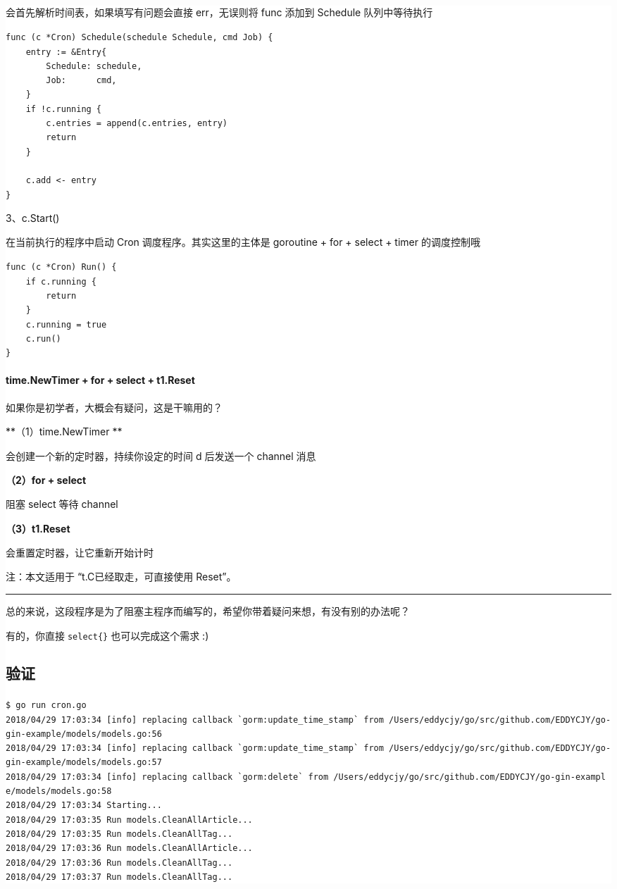 会首先解析时间表，如果填写有问题会直接 err，无误则将 func 添加到 Schedule 队列中等待执行

```
func (c *Cron) Schedule(schedule Schedule, cmd Job) {
	entry := &Entry{
		Schedule: schedule,
		Job:      cmd,
	}
	if !c.running {
		c.entries = append(c.entries, entry)
		return
	}

	c.add <- entry
}
```

3、c.Start()

在当前执行的程序中启动 Cron 调度程序。其实这里的主体是 goroutine + for + select + timer 的调度控制哦

```
func (c *Cron) Run() {
	if c.running {
		return
	}
	c.running = true
	c.run()
}
```

#### time.NewTimer + for + select + t1.Reset

如果你是初学者，大概会有疑问，这是干嘛用的？

**（1）time.NewTimer **

会创建一个新的定时器，持续你设定的时间 d 后发送一个 channel 消息

**（2）for + select**

阻塞 select 等待 channel

**（3）t1.Reset**

会重置定时器，让它重新开始计时

注：本文适用于 “t.C已经取走，可直接使用 Reset”。

---

总的来说，这段程序是为了阻塞主程序而编写的，希望你带着疑问来想，有没有别的办法呢？

有的，你直接 `select{}` 也可以完成这个需求 :)

## 验证

```
$ go run cron.go 
2018/04/29 17:03:34 [info] replacing callback `gorm:update_time_stamp` from /Users/eddycjy/go/src/github.com/EDDYCJY/go-gin-example/models/models.go:56
2018/04/29 17:03:34 [info] replacing callback `gorm:update_time_stamp` from /Users/eddycjy/go/src/github.com/EDDYCJY/go-gin-example/models/models.go:57
2018/04/29 17:03:34 [info] replacing callback `gorm:delete` from /Users/eddycjy/go/src/github.com/EDDYCJY/go-gin-example/models/models.go:58
2018/04/29 17:03:34 Starting...
2018/04/29 17:03:35 Run models.CleanAllArticle...
2018/04/29 17:03:35 Run models.CleanAllTag...
2018/04/29 17:03:36 Run models.CleanAllArticle...
2018/04/29 17:03:36 Run models.CleanAllTag...
2018/04/29 17:03:37 Run models.CleanAllTag...
```